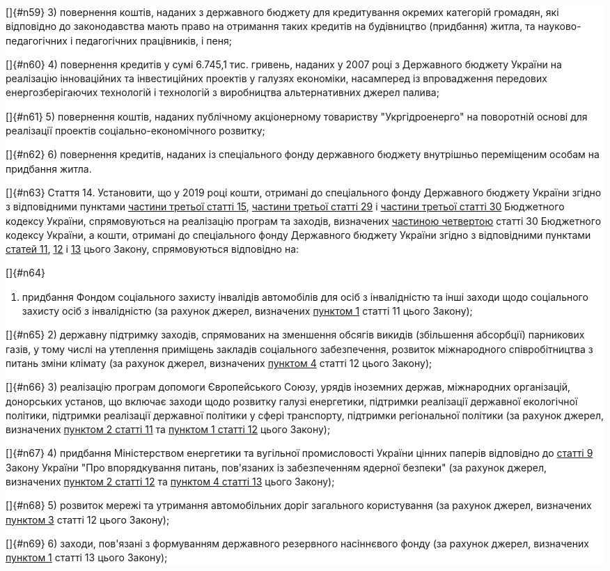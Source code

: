 []{#n59}
3) повернення коштів, наданих з державного бюджету для кредитування окремих категорій громадян, які відповідно до законодавства мають право на отримання таких кредитів на будівництво (придбання) житла, та науково-педагогічних і педагогічних працівників, і пеня;

[]{#n60}
4) повернення кредитів у сумі 6.745,1 тис. гривень, наданих у 2007 році з Державного бюджету України на реалізацію інноваційних та інвестиційних проектів у галузях економіки, насамперед із впровадження передових енергозберігаючих технологій і технологій з виробництва альтернативних джерел палива;

[]{#n61}
5) повернення коштів, наданих публічному акціонерному товариству \"Укргідроенерго\" на поворотній основі для реалізації проектів соціально-економічного розвитку;

[]{#n62}
6) повернення кредитів, наданих із спеціального фонду державного бюджету внутрішньо переміщеним особам на придбання житла.

[]{#n63}
Стаття 14. Установити, що у 2019 році кошти, отримані до спеціального фонду Державного бюджету України згідно з відповідними пунктами [частини третьої статті 15](/go/2456-17), [частини третьої статті 29](/go/2456-17) і [частини третьої статті 30](/go/2456-17) Бюджетного кодексу України, спрямовуються на реалізацію програм та заходів, визначених [частиною четвертою](/go/2456-17) статті 30 Бюджетного кодексу України, а кошти, отримані до спеціального фонду Державного бюджету України згідно з відповідними пунктами [статей 11](#n41), [12](#n51) і [13](#n56) цього Закону, спрямовуються відповідно на:

[]{#n64}
1) придбання Фондом соціального захисту інвалідів автомобілів для осіб з інвалідністю та інші заходи щодо соціального захисту осіб з інвалідністю (за рахунок джерел, визначених [пунктом 1](#n42) статті 11 цього Закону);

[]{#n65}
2) державну підтримку заходів, спрямованих на зменшення обсягів викидів (збільшення абсорбції) парникових газів, у тому числі на утеплення приміщень закладів соціального забезпечення, розвиток міжнародного співробітництва з питань зміни клімату (за рахунок джерел, визначених [пунктом 4](#n55) статті 12 цього Закону);

[]{#n66}
3) реалізацію програм допомоги Європейського Союзу, урядів іноземних держав, міжнародних організацій, донорських установ, що включає заходи щодо розвитку галузі енергетики, підтримки реалізації державної екологічної політики, підтримки реалізації державної політики у сфері транспорту, підтримки регіональної політики (за рахунок джерел, визначених [пунктом 2 статті 11](#n43) та [пунктом 1 статті 12](#n52) цього Закону);

[]{#n67}
4) придбання Міністерством енергетики та вугільної промисловості України цінних паперів відповідно до [статті 9](/go/1868-15) Закону України \"Про впорядкування питань, пов'язаних із забезпеченням ядерної безпеки\" (за рахунок джерел, визначених [пунктом 2 статті 12](#n53) та [пунктом 4 статті 13](#n60) цього Закону);

[]{#n68}
5) розвиток мережі та утримання автомобільних доріг загального користування (за рахунок джерел, визначених [пунктом 3](#n54) статті 12 цього Закону);

[]{#n69}
6) заходи, пов'язані з формуванням державного резервного насіннєвого фонду (за рахунок джерел, визначених [пунктом 1](#n57) статті 13 цього Закону);

